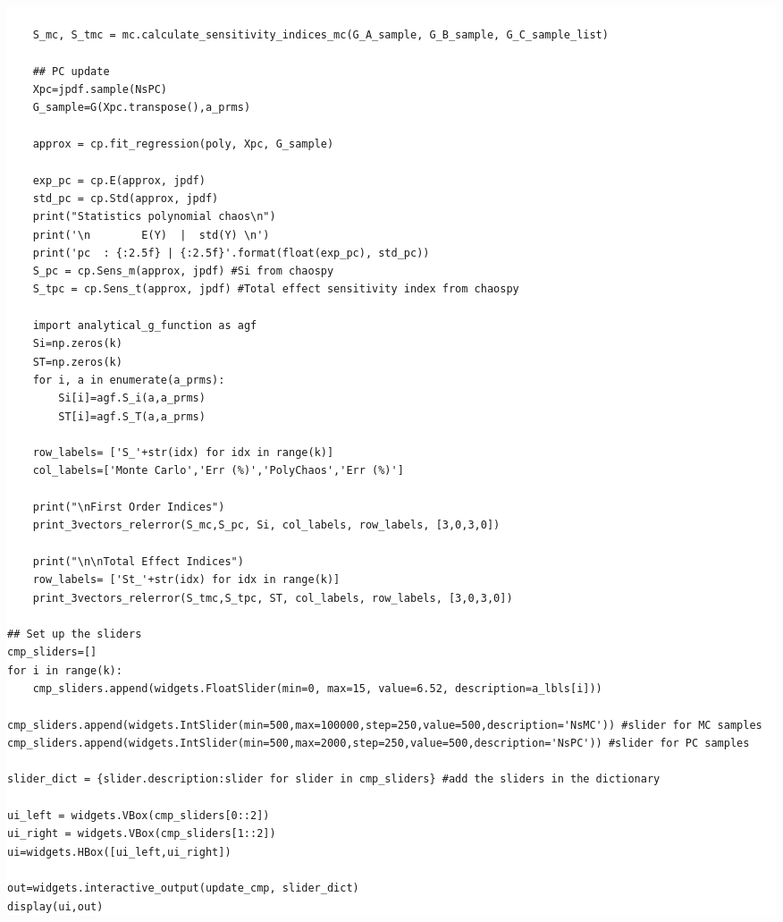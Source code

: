 ```{.python .input  n=7}
    
    S_mc, S_tmc = mc.calculate_sensitivity_indices_mc(G_A_sample, G_B_sample, G_C_sample_list)
    
    ## PC update
    Xpc=jpdf.sample(NsPC)
    G_sample=G(Xpc.transpose(),a_prms)

    approx = cp.fit_regression(poly, Xpc, G_sample)
    
    exp_pc = cp.E(approx, jpdf)
    std_pc = cp.Std(approx, jpdf)
    print("Statistics polynomial chaos\n")
    print('\n        E(Y)  |  std(Y) \n')
    print('pc  : {:2.5f} | {:2.5f}'.format(float(exp_pc), std_pc))
    S_pc = cp.Sens_m(approx, jpdf) #Si from chaospy
    S_tpc = cp.Sens_t(approx, jpdf) #Total effect sensitivity index from chaospy

    import analytical_g_function as agf
    Si=np.zeros(k)
    ST=np.zeros(k)
    for i, a in enumerate(a_prms):
        Si[i]=agf.S_i(a,a_prms)
        ST[i]=agf.S_T(a,a_prms)
    
    row_labels= ['S_'+str(idx) for idx in range(k)]
    col_labels=['Monte Carlo','Err (%)','PolyChaos','Err (%)']
    
    print("\nFirst Order Indices")
    print_3vectors_relerror(S_mc,S_pc, Si, col_labels, row_labels, [3,0,3,0])
    
    print("\n\nTotal Effect Indices")
    row_labels= ['St_'+str(idx) for idx in range(k)]
    print_3vectors_relerror(S_tmc,S_tpc, ST, col_labels, row_labels, [3,0,3,0])

## Set up the sliders 
cmp_sliders=[]
for i in range(k):
    cmp_sliders.append(widgets.FloatSlider(min=0, max=15, value=6.52, description=a_lbls[i]))

cmp_sliders.append(widgets.IntSlider(min=500,max=100000,step=250,value=500,description='NsMC')) #slider for MC samples
cmp_sliders.append(widgets.IntSlider(min=500,max=2000,step=250,value=500,description='NsPC')) #slider for PC samples
    
slider_dict = {slider.description:slider for slider in cmp_sliders} #add the sliders in the dictionary 

ui_left = widgets.VBox(cmp_sliders[0::2]) 
ui_right = widgets.VBox(cmp_sliders[1::2])
ui=widgets.HBox([ui_left,ui_right])

out=widgets.interactive_output(update_cmp, slider_dict) 
display(ui,out)
```
